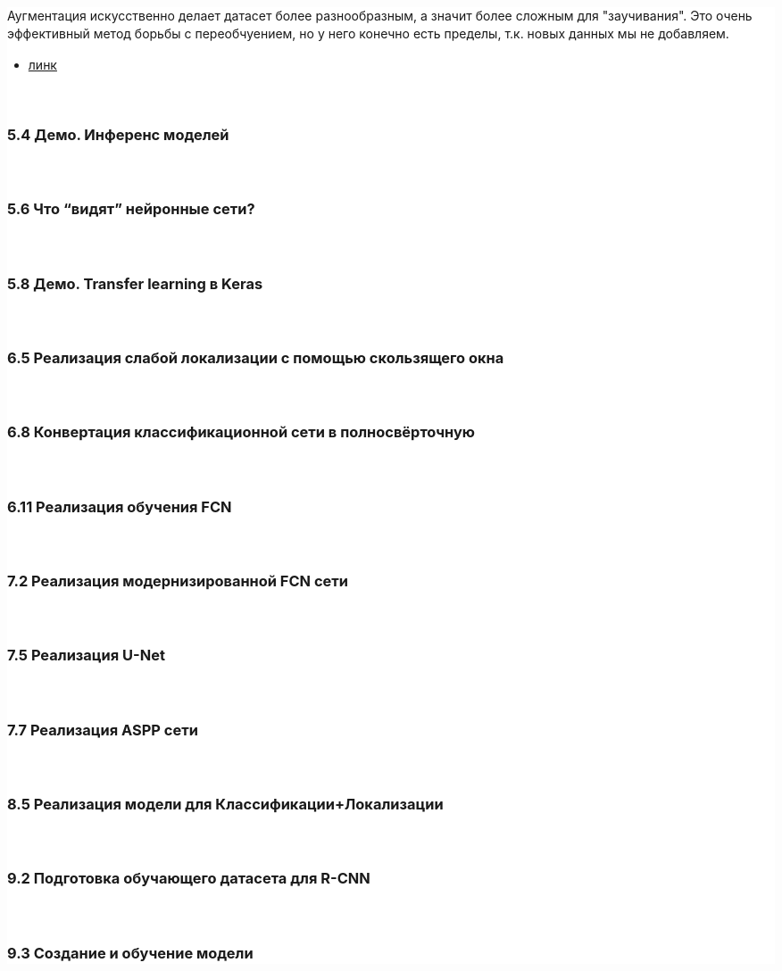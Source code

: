 Аугментация искусственно делает датасет более разнообразным, а значит более сложным для "заучивания". Это очень эффективный метод борьбы с переобчуением, но у него конечно есть пределы, т.к. новых данных мы не добавляем.

- [линк](https://colab.research.google.com/drive/1_dqtypPH0Q5Gp0sSMqlvlsH23G91YJnp)

<br/>

### 5.4 Демо. Инференс моделей

<br/>

### 5.6 Что “видят” нейронные сети?

<br/>

### 5.8 Демо. Transfer learning в Keras

<br/>

### 6.5 Реализация слабой локализации с помощью скользящего окна

<br/>

### 6.8 Конвертация классификационной сети в полносвёрточную

<br/>

### 6.11 Реализация обучения FCN

<br/>

### 7.2 Реализация модернизированной FCN сети

<br/>

### 7.5 Реализация U-Net

<br/>

### 7.7 Реализация ASPP сети

<br/>

### 8.5 Реализация модели для Классификации+Локализации

<br/>

### 9.2 Подготовка обучающего датасета для R-CNN

<br/>

### 9.3 Создание и обучение модели
